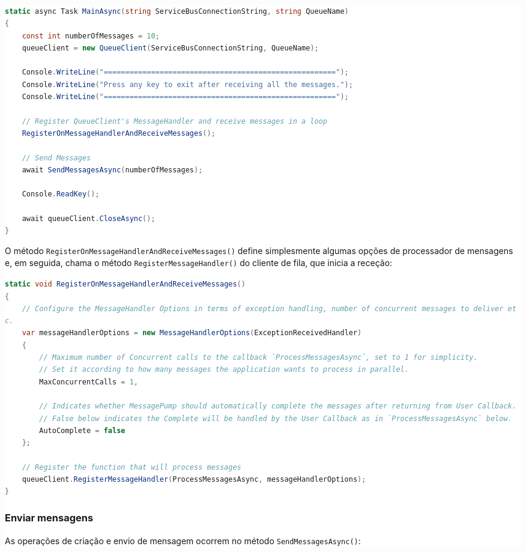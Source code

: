```csharp
static async Task MainAsync(string ServiceBusConnectionString, string QueueName)
{
    const int numberOfMessages = 10;
    queueClient = new QueueClient(ServiceBusConnectionString, QueueName);

    Console.WriteLine("======================================================");
    Console.WriteLine("Press any key to exit after receiving all the messages.");
    Console.WriteLine("======================================================");

    // Register QueueClient's MessageHandler and receive messages in a loop
    RegisterOnMessageHandlerAndReceiveMessages();

    // Send Messages
    await SendMessagesAsync(numberOfMessages);

    Console.ReadKey();

    await queueClient.CloseAsync();
}
```

O método `RegisterOnMessageHandlerAndReceiveMessages()` define simplesmente algumas opções de processador de mensagens e, em seguida, chama o método `RegisterMessageHandler()` do cliente de fila, que inicia a receção:

```csharp
static void RegisterOnMessageHandlerAndReceiveMessages()
{
    // Configure the MessageHandler Options in terms of exception handling, number of concurrent messages to deliver etc.
    var messageHandlerOptions = new MessageHandlerOptions(ExceptionReceivedHandler)
    {
        // Maximum number of Concurrent calls to the callback `ProcessMessagesAsync`, set to 1 for simplicity.
        // Set it according to how many messages the application wants to process in parallel.
        MaxConcurrentCalls = 1,

        // Indicates whether MessagePump should automatically complete the messages after returning from User Callback.
        // False below indicates the Complete will be handled by the User Callback as in `ProcessMessagesAsync` below.
        AutoComplete = false
    };

    // Register the function that will process messages
    queueClient.RegisterMessageHandler(ProcessMessagesAsync, messageHandlerOptions);
} 
```

### <a name="send-messages"></a>Enviar mensagens

As operações de criação e envio de mensagem ocorrem no método `SendMessagesAsync()`:
